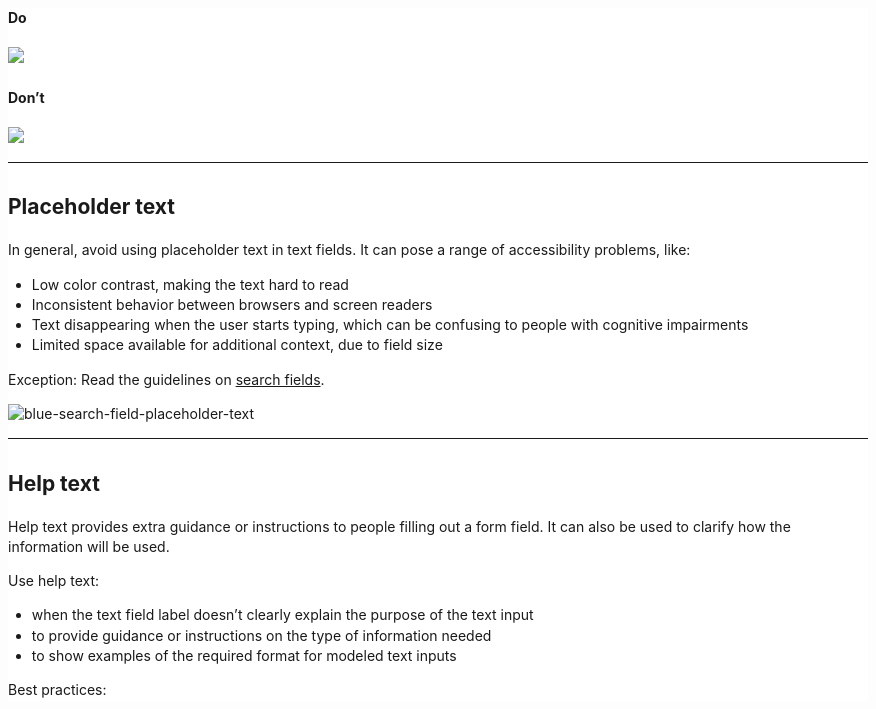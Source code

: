 

#### Do

![](/images/foundations/patterns/text-fields/do-example-leave-a-comment@2x.png)

#### Don’t

![](/images/foundations/patterns/text-fields/dont-example-comment@2x.png)



---

## Placeholder text

<div class="twoColumnsResponsive twoColumnsResponsiveLoose twoColumnsResponsiveLooseTopBottom">

<div markdown="1" class="twoColumnsItem">

In general, avoid using placeholder text in text fields. It can pose a range of accessibility problems, like:

- Low color contrast, making the text hard to read
- Inconsistent behavior between browsers and screen readers
- Text disappearing when the user starts typing, which can be confusing to people with cognitive impairments
- Limited space available for additional context, due to field size

Exception: Read the guidelines on [search fields](#search-and-email-fields).

</div>
<div markdown="1" class="twoColumnsItem">

![blue-search-field-placeholder-text](/images/foundations/patterns/text-fields/blue-search-field-placeholder-text@2x.png)

</div>
</div>

---

## Help text

<div class="twoColumnsResponsive twoColumnsResponsiveLoose twoColumnsResponsiveLooseTopBottom">

<div markdown="1" class="twoColumnsItem">

Help text provides extra guidance or instructions to people filling out a form field. It can also be used to clarify how the information will be used.

Use help text:

- when the text field label doesn’t clearly explain the purpose of the text input
- to provide guidance or instructions on the type of information needed
- to show examples of the required format for modeled text inputs

Best practices:
